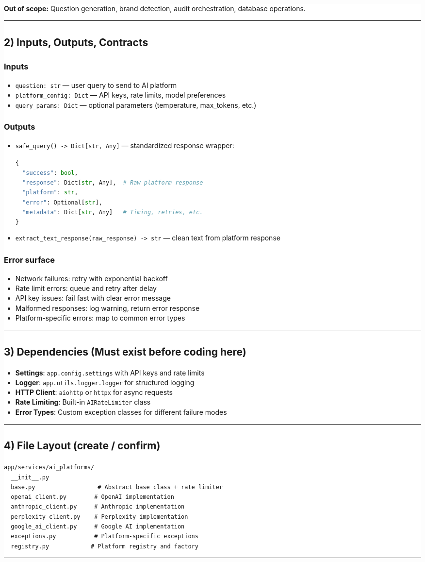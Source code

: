 **Out of scope:** Question generation, brand detection, audit orchestration, database operations.

---

## 2) Inputs, Outputs, Contracts

### Inputs
* `question: str` — user query to send to AI platform
* `platform_config: Dict` — API keys, rate limits, model preferences
* `query_params: Dict` — optional parameters (temperature, max_tokens, etc.)

### Outputs
* `safe_query() -> Dict[str, Any]` — standardized response wrapper:
  ```python
  {
    "success": bool,
    "response": Dict[str, Any],  # Raw platform response
    "platform": str,
    "error": Optional[str],
    "metadata": Dict[str, Any]   # Timing, retries, etc.
  }
  ```
* `extract_text_response(raw_response) -> str` — clean text from platform response

### Error surface
* Network failures: retry with exponential backoff
* Rate limit errors: queue and retry after delay
* API key issues: fail fast with clear error message
* Malformed responses: log warning, return error response
* Platform-specific errors: map to common error types

---

## 3) Dependencies (Must exist before coding here)

* **Settings**: `app.config.settings` with API keys and rate limits
* **Logger**: `app.utils.logger.logger` for structured logging
* **HTTP Client**: `aiohttp` or `httpx` for async requests
* **Rate Limiting**: Built-in `AIRateLimiter` class
* **Error Types**: Custom exception classes for different failure modes

---

## 4) File Layout (create / confirm)

```
app/services/ai_platforms/
  __init__.py
  base.py                  # Abstract base class + rate limiter
  openai_client.py        # OpenAI implementation
  anthropic_client.py     # Anthropic implementation
  perplexity_client.py    # Perplexity implementation
  google_ai_client.py     # Google AI implementation
  exceptions.py           # Platform-specific exceptions
  registry.py            # Platform registry and factory
```

---